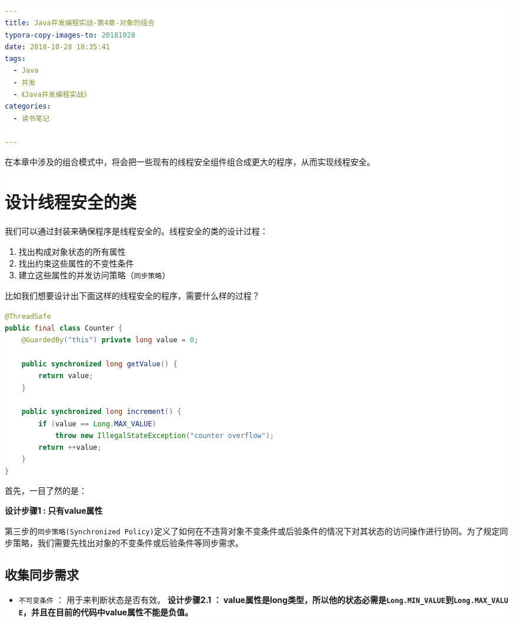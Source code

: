 ```yaml
---
title: Java并发编程实战-第4章-对象的组合
typora-copy-images-to: 20181028
date: 2018-10-28 18:35:41
tags:
  - Java
  - 并发
  - 《Java并发编程实战》
categories:
  - 读书笔记

---
```


在本章中涉及的组合模式中，将会把一些现有的线程安全组件组合成更大的程序，从而实现线程安全。

# 设计线程安全的类

我们可以通过封装来确保程序是线程安全的。线程安全的类的设计过程：

1. 找出构成对象状态的所有属性
2. 找出约束这些属性的不变性条件
3. 建立这些属性的并发访问策略（`同步策略`）

比如我们想要设计出下面这样的线程安全的程序，需要什么样的过程？

```java
@ThreadSafe
public final class Counter {
    @GuardedBy("this") private long value = 0;

    public synchronized long getValue() {
        return value;
    }

    public synchronized long increment() {
        if (value == Long.MAX_VALUE)
            throw new IllegalStateException("counter overflow");
        return ++value;
    }
}
```

首先，一目了然的是：

**设计步骤1 : 只有value属性**

第三步的`同步策略(Synchronized Policy)`定义了如何在不违背对象不变条件或后验条件的情况下对其状态的访问操作进行协同。为了规定同步策略，我们需要先找出对象的不变条件或后验条件等同步需求。

## 收集同步需求

- `不可变条件` ： 用于来判断状态是否有效。
  **设计步骤2.1 ： value属性是long类型，所以他的状态必需是`Long.MIN_VALUE`到`Long.MAX_VALUE`，并且在目前的代码中value属性不能是负值。**
